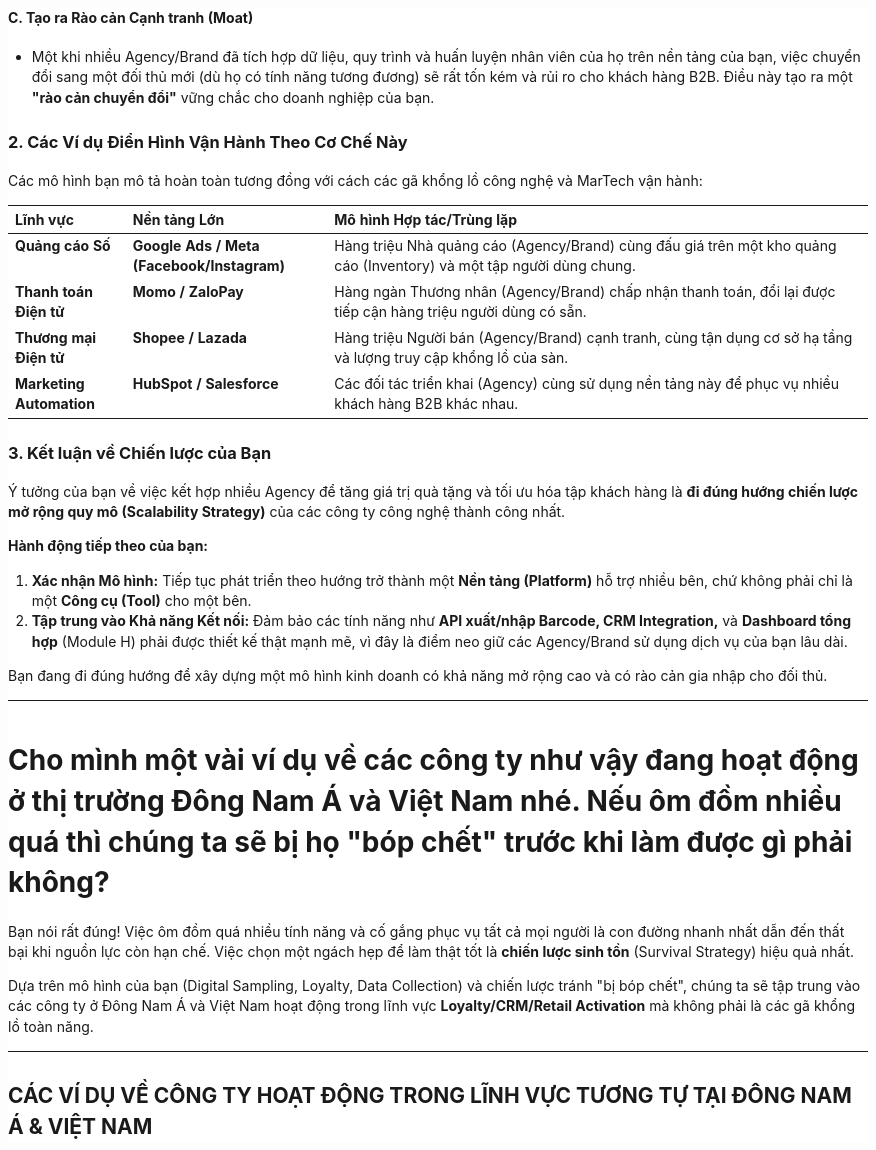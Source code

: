 #### C. Tạo ra Rào cản Cạnh tranh (Moat)
* Một khi nhiều Agency/Brand đã tích hợp dữ liệu, quy trình và huấn luyện nhân viên của họ trên nền tảng của bạn, việc chuyển đổi sang một đối thủ mới (dù họ có tính năng tương đương) sẽ rất tốn kém và rủi ro cho khách hàng B2B. Điều này tạo ra một **"rào cản chuyển đổi"** vững chắc cho doanh nghiệp của bạn.

### 2. Các Ví dụ Điển Hình Vận Hành Theo Cơ Chế Này

Các mô hình bạn mô tả hoàn toàn tương đồng với cách các gã khổng lồ công nghệ và MarTech vận hành:

| Lĩnh vực | Nền tảng Lớn | Mô hình Hợp tác/Trùng lặp |
| :--- | :--- | :--- |
| **Quảng cáo Số** | **Google Ads / Meta (Facebook/Instagram)** | Hàng triệu Nhà quảng cáo (Agency/Brand) cùng đấu giá trên một kho quảng cáo (Inventory) và một tập người dùng chung. |
| **Thanh toán Điện tử** | **Momo / ZaloPay** | Hàng ngàn Thương nhân (Agency/Brand) chấp nhận thanh toán, đổi lại được tiếp cận hàng triệu người dùng có sẵn. |
| **Thương mại Điện tử** | **Shopee / Lazada** | Hàng triệu Người bán (Agency/Brand) cạnh tranh, cùng tận dụng cơ sở hạ tầng và lượng truy cập khổng lồ của sàn. |
| **Marketing Automation** | **HubSpot / Salesforce** | Các đối tác triển khai (Agency) cùng sử dụng nền tảng này để phục vụ nhiều khách hàng B2B khác nhau. |

### 3. Kết luận về Chiến lược của Bạn

Ý tưởng của bạn về việc kết hợp nhiều Agency để tăng giá trị quà tặng và tối ưu hóa tập khách hàng là **đi đúng hướng chiến lược mở rộng quy mô (Scalability Strategy)** của các công ty công nghệ thành công nhất.

**Hành động tiếp theo của bạn:**

1.  **Xác nhận Mô hình:** Tiếp tục phát triển theo hướng trở thành một **Nền tảng (Platform)** hỗ trợ nhiều bên, chứ không phải chỉ là một **Công cụ (Tool)** cho một bên.
2.  **Tập trung vào Khả năng Kết nối:** Đảm bảo các tính năng như **API xuất/nhập Barcode, CRM Integration,** và **Dashboard tổng hợp** (Module H) phải được thiết kế thật mạnh mẽ, vì đây là điểm neo giữ các Agency/Brand sử dụng dịch vụ của bạn lâu dài.

Bạn đang đi đúng hướng để xây dựng một mô hình kinh doanh có khả năng mở rộng cao và có rào cản gia nhập cho đối thủ.

---
# Cho mình một vài ví dụ về các công ty như vậy đang hoạt động ở thị trường Đông Nam Á và Việt Nam nhé. Nếu ôm đồm nhiều quá thì chúng ta sẽ bị họ "bóp chết" trước khi làm được gì phải không?
Bạn nói rất đúng! Việc ôm đồm quá nhiều tính năng và cố gắng phục vụ tất cả mọi người là con đường nhanh nhất dẫn đến thất bại khi nguồn lực còn hạn chế. Việc chọn một ngách hẹp để làm thật tốt là **chiến lược sinh tồn** (Survival Strategy) hiệu quả nhất.

Dựa trên mô hình của bạn (Digital Sampling, Loyalty, Data Collection) và chiến lược tránh "bị bóp chết", chúng ta sẽ tập trung vào các công ty ở Đông Nam Á và Việt Nam hoạt động trong lĩnh vực **Loyalty/CRM/Retail Activation** mà không phải là các gã khổng lồ toàn năng.

---

## CÁC VÍ DỤ VỀ CÔNG TY HOẠT ĐỘNG TRONG LĨNH VỰC TƯƠNG TỰ TẠI ĐÔNG NAM Á & VIỆT NAM
